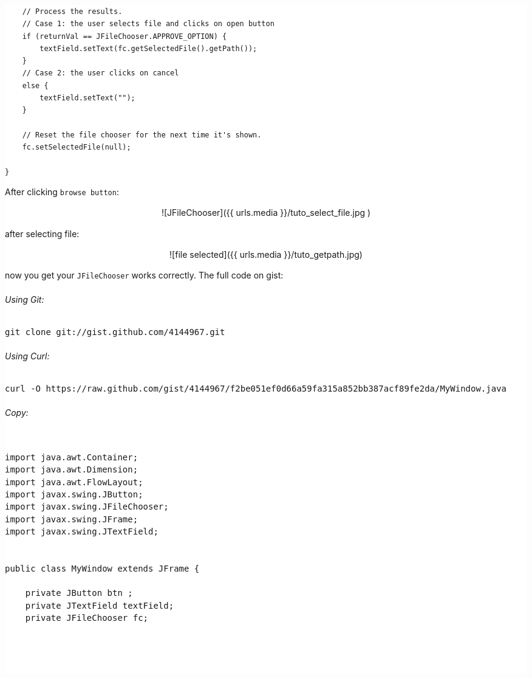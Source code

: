         // Process the results.
        // Case 1: the user selects file and clicks on open button
        if (returnVal == JFileChooser.APPROVE_OPTION) {
            textField.setText(fc.getSelectedFile().getPath());
        } 
        // Case 2: the user clicks on cancel
        else {
            textField.setText("");
        }

        // Reset the file chooser for the next time it's shown.
        fc.setSelectedFile(null);
        
    }  
</pre>

After clicking `browse button`: 
<p align="center" >
![JFileChooser]({{ urls.media }}/tuto_select_file.jpg )
</p>
after selecting file:
<p align="center" >
![file selected]({{ urls.media }}/tuto_getpath.jpg)
</p>

now you get your `JFileChooser` works correctly. 
The full code on gist:
###### Using Git: 
<pre>
git clone git://gist.github.com/4144967.git
</pre>

###### Using Curl:
<pre>
curl -O https://raw.github.com/gist/4144967/f2be051ef0d66a59fa315a852bb387acf89fe2da/MyWindow.java 
</pre>

###### Copy:
<pre>

import java.awt.Container;
import java.awt.Dimension;
import java.awt.FlowLayout;
import javax.swing.JButton;
import javax.swing.JFileChooser;
import javax.swing.JFrame;
import javax.swing.JTextField;


public class MyWindow extends JFrame {
    
    private JButton btn ;
    private JTextField textField;
    private JFileChooser fc;
    